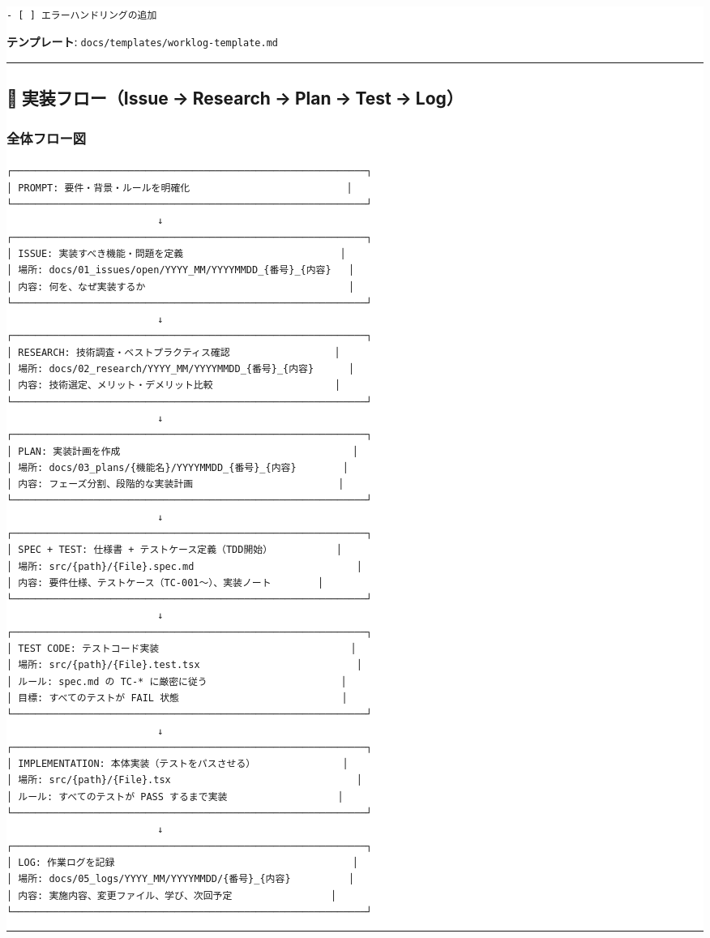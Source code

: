 ```
- [ ] エラーハンドリングの追加
```

**テンプレート**: `docs/templates/worklog-template.md`

---

## 🔄 実装フロー（Issue → Research → Plan → Test → Log）

### **全体フロー図**

```
┌─────────────────────────────────────────────────────────────┐
│ PROMPT: 要件・背景・ルールを明確化                           │
└─────────────────────────────────────────────────────────────┘
                          ↓
┌─────────────────────────────────────────────────────────────┐
│ ISSUE: 実装すべき機能・問題を定義                           │
│ 場所: docs/01_issues/open/YYYY_MM/YYYYMMDD_{番号}_{内容}   │
│ 内容: 何を、なぜ実装するか                                   │
└─────────────────────────────────────────────────────────────┘
                          ↓
┌─────────────────────────────────────────────────────────────┐
│ RESEARCH: 技術調査・ベストプラクティス確認                  │
│ 場所: docs/02_research/YYYY_MM/YYYYMMDD_{番号}_{内容}      │
│ 内容: 技術選定、メリット・デメリット比較                     │
└─────────────────────────────────────────────────────────────┘
                          ↓
┌─────────────────────────────────────────────────────────────┐
│ PLAN: 実装計画を作成                                        │
│ 場所: docs/03_plans/{機能名}/YYYYMMDD_{番号}_{内容}        │
│ 内容: フェーズ分割、段階的な実装計画                         │
└─────────────────────────────────────────────────────────────┘
                          ↓
┌─────────────────────────────────────────────────────────────┐
│ SPEC + TEST: 仕様書 + テストケース定義（TDD開始）           │
│ 場所: src/{path}/{File}.spec.md                            │
│ 内容: 要件仕様、テストケース（TC-001～）、実装ノート        │
└─────────────────────────────────────────────────────────────┘
                          ↓
┌─────────────────────────────────────────────────────────────┐
│ TEST CODE: テストコード実装                                 │
│ 場所: src/{path}/{File}.test.tsx                           │
│ ルール: spec.md の TC-* に厳密に従う                       │
│ 目標: すべてのテストが FAIL 状態                            │
└─────────────────────────────────────────────────────────────┘
                          ↓
┌─────────────────────────────────────────────────────────────┐
│ IMPLEMENTATION: 本体実装（テストをパスさせる）               │
│ 場所: src/{path}/{File}.tsx                                │
│ ルール: すべてのテストが PASS するまで実装                   │
└─────────────────────────────────────────────────────────────┘
                          ↓
┌─────────────────────────────────────────────────────────────┐
│ LOG: 作業ログを記録                                         │
│ 場所: docs/05_logs/YYYY_MM/YYYYMMDD/{番号}_{内容}          │
│ 内容: 実施内容、変更ファイル、学び、次回予定                 │
└─────────────────────────────────────────────────────────────┘
```

---